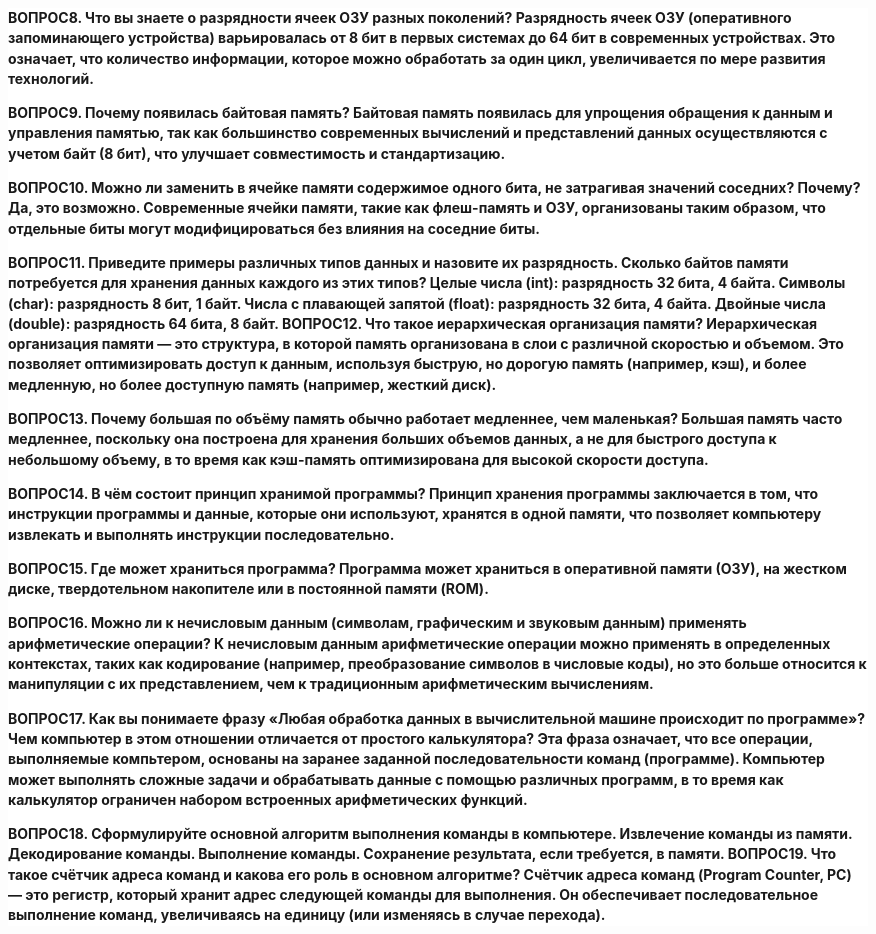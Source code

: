 **ВОПРОС8. Что вы знаете о разрядности ячеек ОЗУ разных поколений?
Разрядность ячеек ОЗУ (оперативного запоминающего устройства) варьировалась от 8 бит в первых системах до 64 бит в современных устройствах. Это означает, что количество информации, которое можно обработать за один цикл, увеличивается по мере развития технологий.**

**ВОПРОС9. Почему появилась байтовая память?
Байтовая память появилась для упрощения обращения к данным и управления памятью, так как большинство современных вычислений и представлений данных осуществляются с учетом байт (8 бит), что улучшает совместимость и стандартизацию.**

**ВОПРОС10. Можно ли заменить в ячейке памяти содержимое одного бита, не затрагивая значений соседних? Почему?
Да, это возможно. Современные ячейки памяти, такие как флеш-память и ОЗУ, организованы таким образом, что отдельные биты могут модифицироваться без влияния на соседние биты.**

**ВОПРОС11. Приведите примеры различных типов данных и назовите их разрядность. Сколько байтов памяти потребуется для хранения данных каждого из этих типов?
Целые числа (int): разрядность 32 бита, 4 байта.
Символы (char): разрядность 8 бит, 1 байт.
Числа с плавающей запятой (float): разрядность 32 бита, 4 байта.
Двойные числа (double): разрядность 64 бита, 8 байт.
ВОПРОС12. Что такое иерархическая организация памяти?
Иерархическая организация памяти — это структура, в которой память организована в слои с различной скоростью и объемом. Это позволяет оптимизировать доступ к данным, используя быструю, но дорогую память (например, кэш), и более медленную, но более доступную память (например, жесткий диск).**

**ВОПРОС13. Почему большая по объёму память обычно работает медленнее, чем маленькая?
Большая память часто медленнее, поскольку она построена для хранения больших объемов данных, а не для быстрого доступа к небольшому объему, в то время как кэш-память оптимизирована для высокой скорости доступа.**

**ВОПРОС14. В чём состоит принцип хранимой программы?
Принцип хранения программы заключается в том, что инструкции программы и данные, которые они используют, хранятся в одной памяти, что позволяет компьютеру извлекать и выполнять инструкции последовательно.**

**ВОПРОС15. Где может храниться программа?
Программа может храниться в оперативной памяти (ОЗУ), на жестком диске, твердотельном накопителе или в постоянной памяти (ROM).**

**ВОПРОС16. Можно ли к нечисловым данным (символам, графическим и звуковым данным) применять арифметические операции?
К нечисловым данным арифметические операции можно применять в определенных контекстах, таких как кодирование (например, преобразование символов в числовые коды), но это больше относится к манипуляции с их представлением, чем к традиционным арифметическим вычислениям.**

**ВОПРОС17. Как вы понимаете фразу «Любая обработка данных в вычислительной машине происходит по программе»? Чем компьютер в этом отношении отличается от простого калькулятора?
Эта фраза означает, что все операции, выполняемые компьтером, основаны на заранее заданной последовательности команд (программе). Компьютер может выполнять сложные задачи и обрабатывать данные с помощью различных программ, в то время как калькулятор ограничен набором встроенных арифметических функций.**

**ВОПРОС18. Сформулируйте основной алгоритм выполнения команды в компьютере.
Извлечение команды из памяти.
Декодирование команды.
Выполнение команды.
Сохранение результата, если требуется, в памяти.
ВОПРОС19. Что такое счётчик адреса команд и какова его роль в основном алгоритме?
Счётчик адреса команд (Program Counter, PC) — это регистр, который хранит адрес следующей команды для выполнения. Он обеспечивает последовательное выполнение команд, увеличиваясь на единицу (или изменяясь в случае перехода).**
